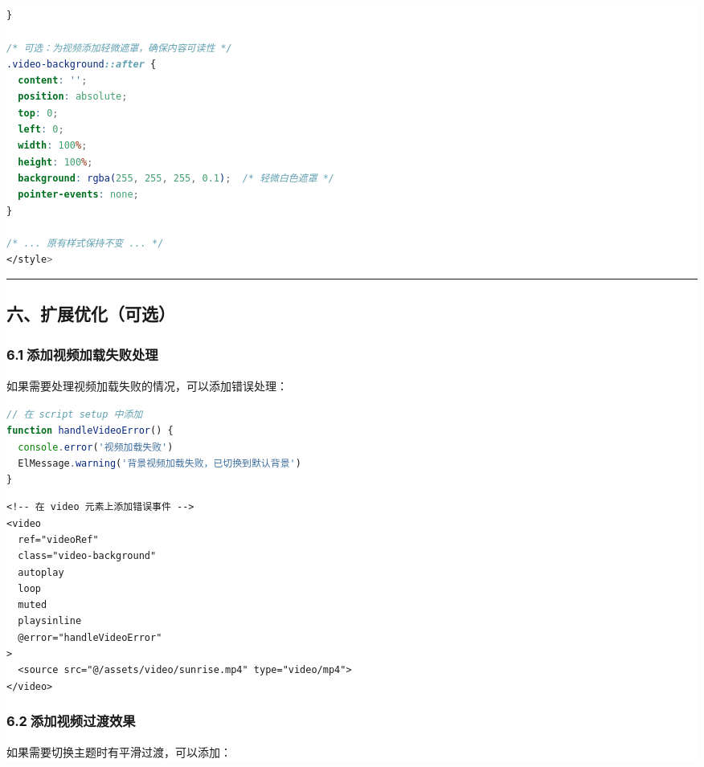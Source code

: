 ```css
}

/* 可选：为视频添加轻微遮罩，确保内容可读性 */
.video-background::after {
  content: '';
  position: absolute;
  top: 0;
  left: 0;
  width: 100%;
  height: 100%;
  background: rgba(255, 255, 255, 0.1);  /* 轻微白色遮罩 */
  pointer-events: none;
}

/* ... 原有样式保持不变 ... */
</style>
```

---

## 六、扩展优化（可选）

### 6.1 添加视频加载失败处理

如果需要处理视频加载失败的情况，可以添加错误处理：

```javascript
// 在 script setup 中添加
function handleVideoError() {
  console.error('视频加载失败')
  ElMessage.warning('背景视频加载失败，已切换到默认背景')
}
```

```vue
<!-- 在 video 元素上添加错误事件 -->
<video
  ref="videoRef"
  class="video-background"
  autoplay
  loop
  muted
  playsinline
  @error="handleVideoError"
>
  <source src="@/assets/video/sunrise.mp4" type="video/mp4">
</video>
```

### 6.2 添加视频过渡效果

如果需要切换主题时有平滑过渡，可以添加：
